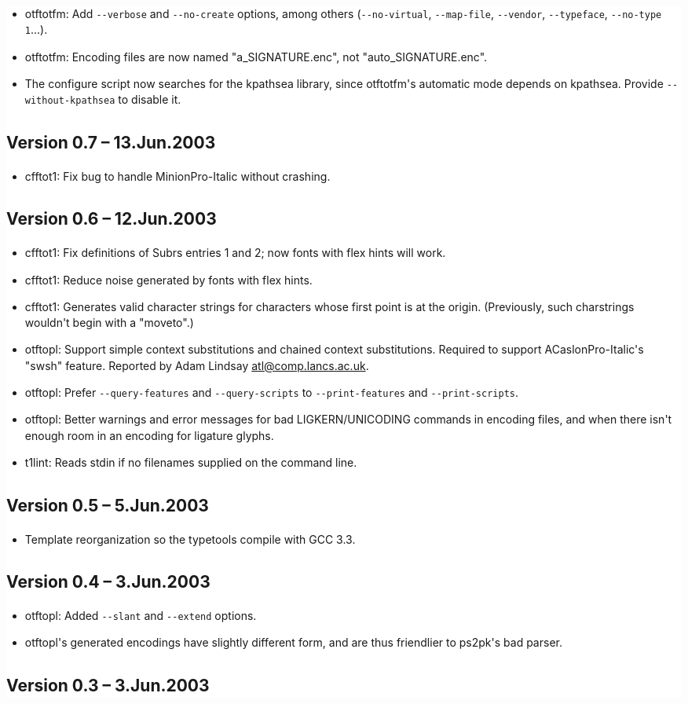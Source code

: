 * otftotfm: Add `--verbose` and `--no-create` options, among others
  (`--no-virtual`, `--map-file`, `--vendor`, `--typeface`, `--no-type1`...).

* otftotfm: Encoding files are now named "a_SIGNATURE.enc", not
  "auto_SIGNATURE.enc".

* The configure script now searches for the kpathsea library, since
  otftotfm's automatic mode depends on kpathsea. Provide
  `--without-kpathsea` to disable it.


## Version 0.7 – 13.Jun.2003

* cfftot1: Fix bug to handle MinionPro-Italic without crashing.


## Version 0.6 – 12.Jun.2003

* cfftot1: Fix definitions of Subrs entries 1 and 2; now fonts with flex
  hints will work.

* cfftot1: Reduce noise generated by fonts with flex hints.

* cfftot1: Generates valid character strings for characters whose first
  point is at the origin. (Previously, such charstrings wouldn't begin with
  a "moveto".)

* otftopl: Support simple context substitutions and chained context
  substitutions. Required to support ACaslonPro-Italic's "swsh" feature.
  Reported by Adam Lindsay <atl@comp.lancs.ac.uk>.

* otftopl: Prefer `--query-features` and `--query-scripts` to
  `--print-features` and `--print-scripts`.

* otftopl: Better warnings and error messages for bad LIGKERN/UNICODING
  commands in encoding files, and when there isn't enough room in an
  encoding for ligature glyphs.

* t1lint: Reads stdin if no filenames supplied on the command line.


## Version 0.5 – 5.Jun.2003

* Template reorganization so the typetools compile with GCC 3.3.


## Version 0.4 – 3.Jun.2003

* otftopl: Added `--slant` and `--extend` options.

* otftopl's generated encodings have slightly different form, and are thus
  friendlier to ps2pk's bad parser.


## Version 0.3 – 3.Jun.2003
